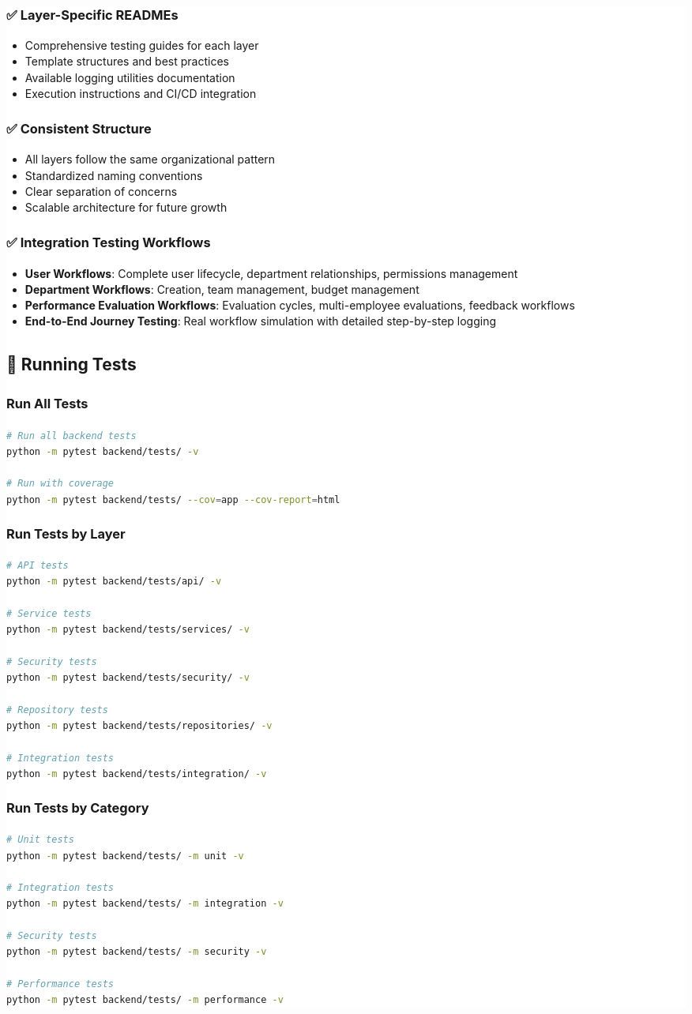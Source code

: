 ### ✅ **Layer-Specific READMEs**
- Comprehensive testing guides for each layer
- Template structures and best practices
- Available logging utilities documentation
- Execution instructions and CI/CD integration

### ✅ **Consistent Structure**
- All layers follow the same organizational pattern
- Standardized naming conventions
- Clear separation of concerns
- Scalable architecture for future growth

### ✅ **Integration Testing Workflows**
- **User Workflows**: Complete user lifecycle, department relationships, permissions management
- **Department Workflows**: Creation, team management, budget management
- **Performance Evaluation Workflows**: Evaluation cycles, multi-employee evaluations, feedback workflows
- **End-to-End Journey Testing**: Real workflow simulation with detailed step-by-step logging

## 🚀 Running Tests

### Run All Tests
```bash
# Run all backend tests
python -m pytest backend/tests/ -v

# Run with coverage
python -m pytest backend/tests/ --cov=app --cov-report=html
```

### Run Tests by Layer
```bash
# API tests
python -m pytest backend/tests/api/ -v

# Service tests
python -m pytest backend/tests/services/ -v

# Security tests
python -m pytest backend/tests/security/ -v

# Repository tests
python -m pytest backend/tests/repositories/ -v

# Integration tests
python -m pytest backend/tests/integration/ -v
```

### Run Tests by Category
```bash
# Unit tests
python -m pytest backend/tests/ -m unit -v

# Integration tests
python -m pytest backend/tests/ -m integration -v

# Security tests
python -m pytest backend/tests/ -m security -v

# Performance tests
python -m pytest backend/tests/ -m performance -v
```
